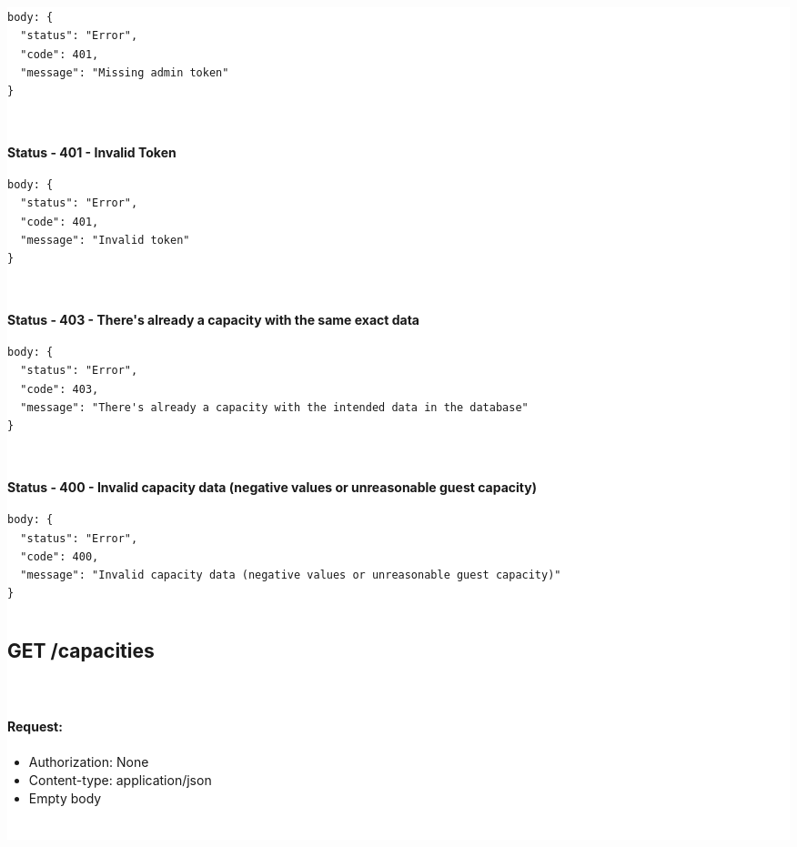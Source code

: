 ```
body: {
  "status": "Error",
  "code": 401,
  "message": "Missing admin token"
}
```

<br>

**Status - 401 - Invalid Token**

```
body: {
  "status": "Error",
  "code": 401,
  "message": "Invalid token"
}
```

<br>

**Status - 403 - There's already a capacity with the same exact data**

```
body: {
  "status": "Error",
  "code": 403,
  "message": "There's already a capacity with the intended data in the database"
}
```

<br>

**Status - 400 - Invalid capacity data (negative values or unreasonable guest capacity)**

```
body: {
  "status": "Error",
  "code": 400,
  "message": "Invalid capacity data (negative values or unreasonable guest capacity)"
}
```

#

## GET /capacities

<br>

#### Request:

- Authorization: None
- Content-type: application/json
- Empty body

<br>
